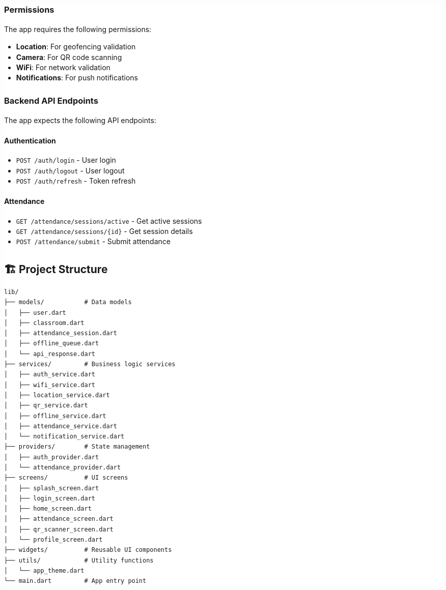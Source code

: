 ### Permissions
The app requires the following permissions:
- **Location**: For geofencing validation
- **Camera**: For QR code scanning
- **WiFi**: For network validation
- **Notifications**: For push notifications

### Backend API Endpoints
The app expects the following API endpoints:

#### Authentication
- `POST /auth/login` - User login
- `POST /auth/logout` - User logout
- `POST /auth/refresh` - Token refresh

#### Attendance
- `GET /attendance/sessions/active` - Get active sessions
- `GET /attendance/sessions/{id}` - Get session details
- `POST /attendance/submit` - Submit attendance

## 🏗️ Project Structure

```
lib/
├── models/           # Data models
│   ├── user.dart
│   ├── classroom.dart
│   ├── attendance_session.dart
│   ├── offline_queue.dart
│   └── api_response.dart
├── services/         # Business logic services
│   ├── auth_service.dart
│   ├── wifi_service.dart
│   ├── location_service.dart
│   ├── qr_service.dart
│   ├── offline_service.dart
│   ├── attendance_service.dart
│   └── notification_service.dart
├── providers/        # State management
│   ├── auth_provider.dart
│   └── attendance_provider.dart
├── screens/          # UI screens
│   ├── splash_screen.dart
│   ├── login_screen.dart
│   ├── home_screen.dart
│   ├── attendance_screen.dart
│   ├── qr_scanner_screen.dart
│   └── profile_screen.dart
├── widgets/          # Reusable UI components
├── utils/            # Utility functions
│   └── app_theme.dart
└── main.dart         # App entry point
```
